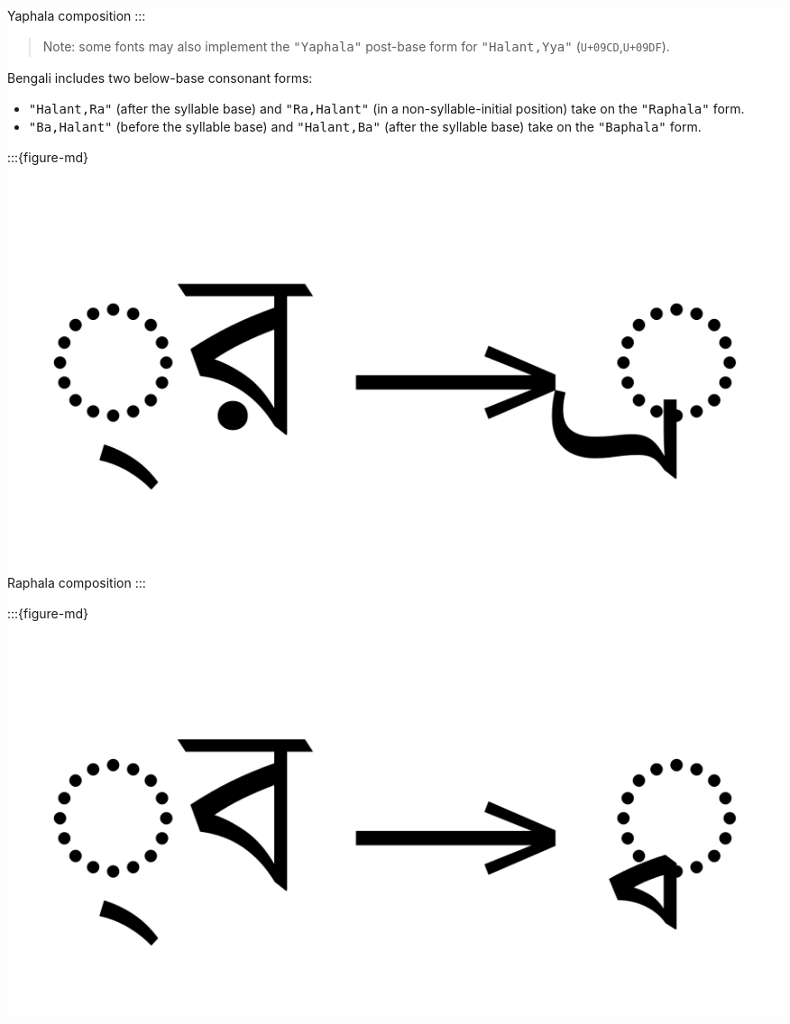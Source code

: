 Yaphala composition
:::

> Note: some fonts may also implement the <samp>"Yaphala"</samp> post-base form for
> <samp>"Halant,Yya"</samp> (`U+09CD`,`U+09DF`).

Bengali includes two below-base consonant forms:

  - <samp>"Halant,Ra"</samp> (after the syllable base) and <samp>"Ra,Halant"</samp> (in a
    non-syllable-initial position) take on the <samp>"Raphala"</samp> form.
  - <samp>"Ba,Halant"</samp> (before the syllable base) and <samp>"Halant,Ba"</samp> (after the
    syllable base) take on the <samp>"Baphala"</samp> form.
	

:::{figure-md}
![Raphala composition](/images/bengali/bengali-raphala.svg "Raphala composition")

Raphala composition
:::

:::{figure-md}
![Baphala composition](/images/bengali/bengali-baphala.svg "Baphala composition")
